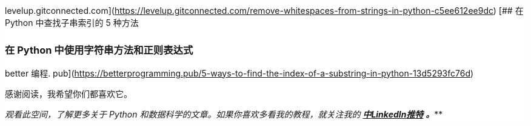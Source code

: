levelup.gitconnected.com](https://levelup.gitconnected.com/remove-whitespaces-from-strings-in-python-c5ee612ee9dc) [](https://betterprogramming.pub/5-ways-to-find-the-index-of-a-substring-in-python-13d5293fc76d) [## 在 Python 中查找子串索引的 5 种方法

### 在 Python 中使用字符串方法和正则表达式

better 编程. pub](https://betterprogramming.pub/5-ways-to-find-the-index-of-a-substring-in-python-13d5293fc76d) 

感谢阅读，我希望你们都喜欢它。

*观看此空间，了解更多关于 Python 和数据科学的文章。如果你喜欢多看我的教程，就关注我的* [***中***](https://medium.com/@IndhumathyChelliah)[***LinkedIn***](https://www.linkedin.com/in/indhumathy-chelliah/)*[***推特***](https://twitter.com/IndhuChelliah) ***。******